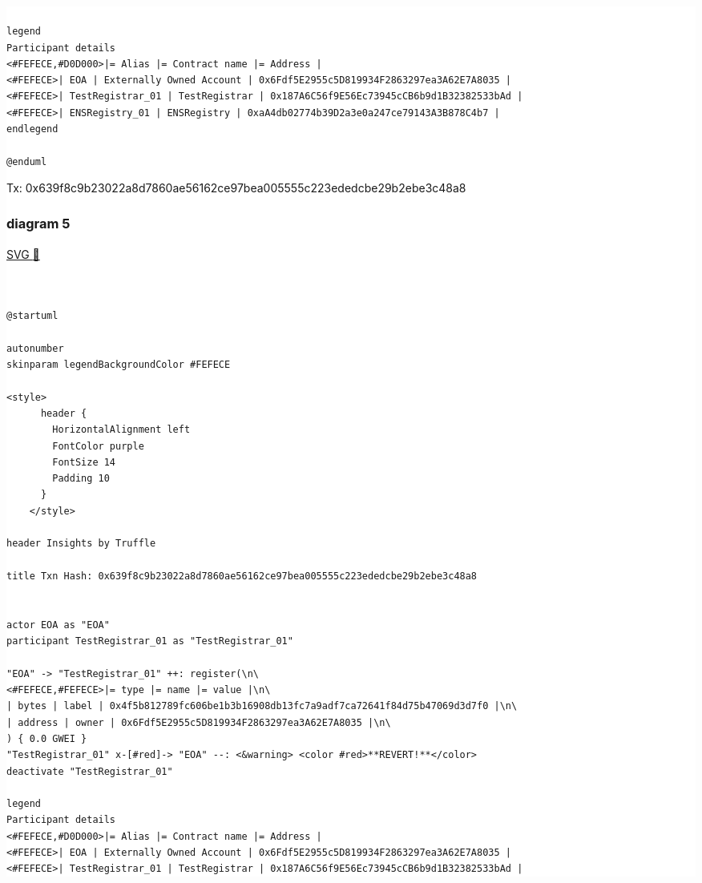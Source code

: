 ```plantuml

legend
Participant details
<#FEFECE,#D0D000>|= Alias |= Contract name |= Address |
<#FEFECE>| EOA | Externally Owned Account | 0x6Fdf5E2955c5D819934F2863297ea3A62E7A8035 |
<#FEFECE>| TestRegistrar_01 | TestRegistrar | 0x187A6C56f9E56Ec73945cCB6b9d1B32382533bAd |
<#FEFECE>| ENSRegistry_01 | ENSRegistry | 0xaA4db02774b39D2a3e0a247ce79143A3B878C4b7 |
endlegend

@enduml
```

Tx: 0x639f8c9b23022a8d7860ae56162ce97bea005555c223ededcbe29b2ebe3c48a8

### diagram 5

[SVG :telescope:](https://www.planttext.com/api/plantuml/svg/bPHHJzim4CVV_IayaAQjZCsn4oT1NKKewU09nAhjOKoJOrzAHEfMZWCjTDzzrxHKZF4oF_YSk_C_zkyk8UIuyShvTbeJebe_i-sq04UQsyhEbLDJMiC4h3bH-dRYPgqrmrazStH_b8_oOKv8l_7B6WQ4TkC6b0577xUFb9xDNFKmirxLMLrDx1IiHyNIxn966Dn8pbith-6lmDVg0MWGxdoNofZAJcZ0jgxVdUr_sXw2RDz_RfjgSkCRMYpfsBLbYRh4Lxu6EbvOUgQQcoFA5bAaPQBJWWl6kKfCd4Yc89A1v1hIk035M8H3Sox0WD45SCo60eGE4vKGHAOz7Zs_oAXgw1xQFOBOVAMhkSAhZg7nLp2f6k-K-yM2BkkbSu-GRYSz7BmIf0S7HzHr7d3lhkqrwM_XVzZQmUepzSivKBHMJJjxf-eM5-lq5LBmqD0LhLK1DLgs2CkeI08U9scf9PC518Ke0fcon1I1A7MiKcNAMAkOop0eaz34KH76JAP6cBXaJyfO3mVDMdjsRn7yMbkEJ1dbF4LkqMaIfAa8HpoHWgSnA959diTPmaIqqNXF7odxoEYNx_avblEL-oyEV-mxC3_NT3QO3eze_-szSXPxOK3xUjEHc3FezQxoR_dL-4slr__K-GV401QfkbCUNaM_wMzo-Qng1hogwkOPw5DsoXXRWyOsnXhYOeZzwL1vXpnxOh7RDrXrdO7p0cjdLLqlwGLoCZJJ6hyb_v-ydWl_qralN9rqaCIP74QoJFD8vZeMQHZfuOaiKXES22uI7WbHP0QbaS6M13d66Vy7Vm00)


```plantuml


@startuml

autonumber
skinparam legendBackgroundColor #FEFECE

<style>
      header {
        HorizontalAlignment left
        FontColor purple
        FontSize 14
        Padding 10
      }
    </style>

header Insights by Truffle

title Txn Hash: 0x639f8c9b23022a8d7860ae56162ce97bea005555c223ededcbe29b2ebe3c48a8


actor EOA as "EOA"
participant TestRegistrar_01 as "TestRegistrar_01"

"EOA" -> "TestRegistrar_01" ++: register(\n\
<#FEFECE,#FEFECE>|= type |= name |= value |\n\
| bytes | label | 0x4f5b812789fc606be1b3b16908db13fc7a9adf7ca72641f84d75b47069d3d7f0 |\n\
| address | owner | 0x6Fdf5E2955c5D819934F2863297ea3A62E7A8035 |\n\
) { 0.0 GWEI }
"TestRegistrar_01" x-[#red]-> "EOA" --: <&warning> <color #red>**REVERT!**</color>
deactivate "TestRegistrar_01"

legend
Participant details
<#FEFECE,#D0D000>|= Alias |= Contract name |= Address |
<#FEFECE>| EOA | Externally Owned Account | 0x6Fdf5E2955c5D819934F2863297ea3A62E7A8035 |
<#FEFECE>| TestRegistrar_01 | TestRegistrar | 0x187A6C56f9E56Ec73945cCB6b9d1B32382533bAd |
```